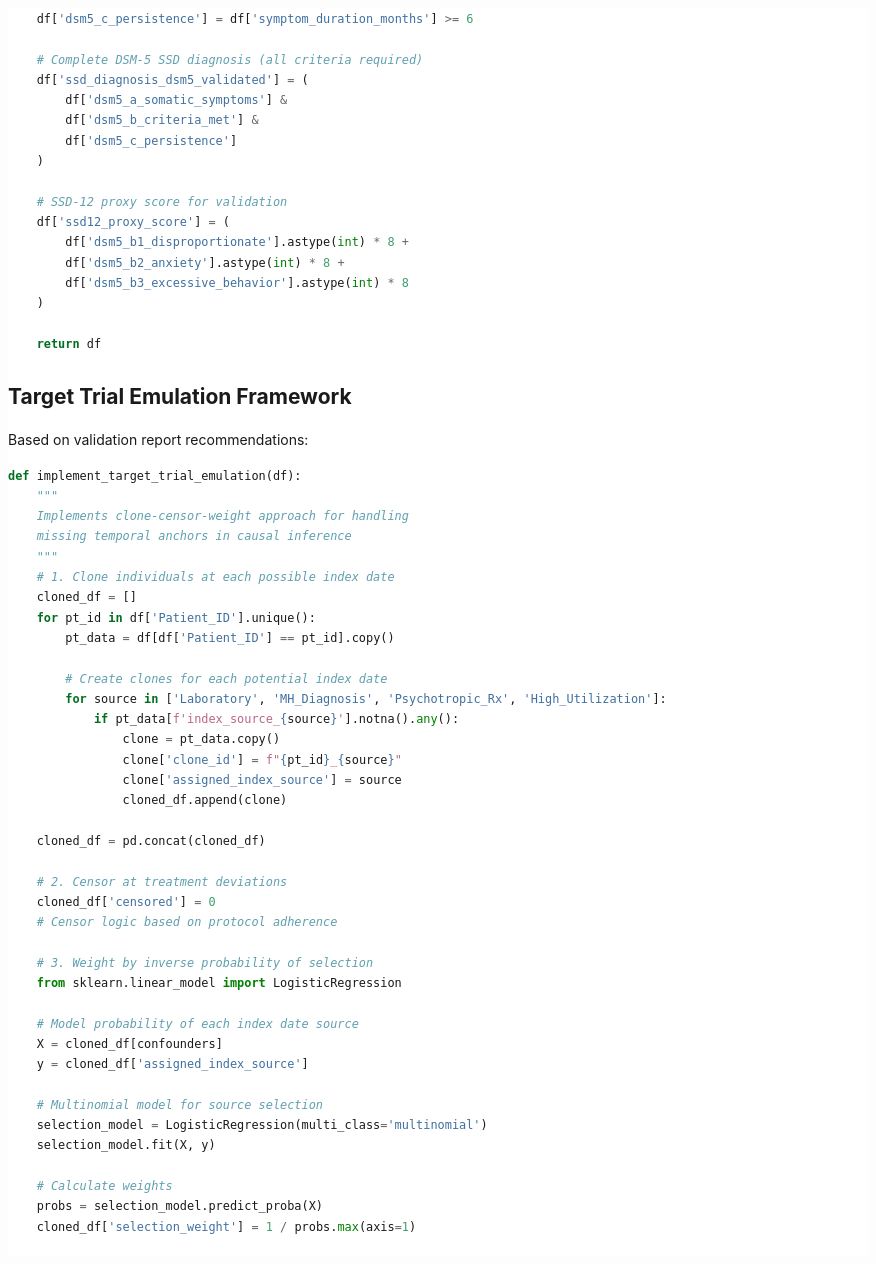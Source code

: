 ```python
    df['dsm5_c_persistence'] = df['symptom_duration_months'] >= 6
    
    # Complete DSM-5 SSD diagnosis (all criteria required)
    df['ssd_diagnosis_dsm5_validated'] = (
        df['dsm5_a_somatic_symptoms'] &
        df['dsm5_b_criteria_met'] &
        df['dsm5_c_persistence']
    )
    
    # SSD-12 proxy score for validation
    df['ssd12_proxy_score'] = (
        df['dsm5_b1_disproportionate'].astype(int) * 8 +
        df['dsm5_b2_anxiety'].astype(int) * 8 +
        df['dsm5_b3_excessive_behavior'].astype(int) * 8
    )
    
    return df
```

## Target Trial Emulation Framework

Based on validation report recommendations:

```python
def implement_target_trial_emulation(df):
    """
    Implements clone-censor-weight approach for handling
    missing temporal anchors in causal inference
    """
    # 1. Clone individuals at each possible index date
    cloned_df = []
    for pt_id in df['Patient_ID'].unique():
        pt_data = df[df['Patient_ID'] == pt_id].copy()
        
        # Create clones for each potential index date
        for source in ['Laboratory', 'MH_Diagnosis', 'Psychotropic_Rx', 'High_Utilization']:
            if pt_data[f'index_source_{source}'].notna().any():
                clone = pt_data.copy()
                clone['clone_id'] = f"{pt_id}_{source}"
                clone['assigned_index_source'] = source
                cloned_df.append(clone)
    
    cloned_df = pd.concat(cloned_df)
    
    # 2. Censor at treatment deviations
    cloned_df['censored'] = 0
    # Censor logic based on protocol adherence
    
    # 3. Weight by inverse probability of selection
    from sklearn.linear_model import LogisticRegression
    
    # Model probability of each index date source
    X = cloned_df[confounders]
    y = cloned_df['assigned_index_source']
    
    # Multinomial model for source selection
    selection_model = LogisticRegression(multi_class='multinomial')
    selection_model.fit(X, y)
    
    # Calculate weights
    probs = selection_model.predict_proba(X)
    cloned_df['selection_weight'] = 1 / probs.max(axis=1)
    
```